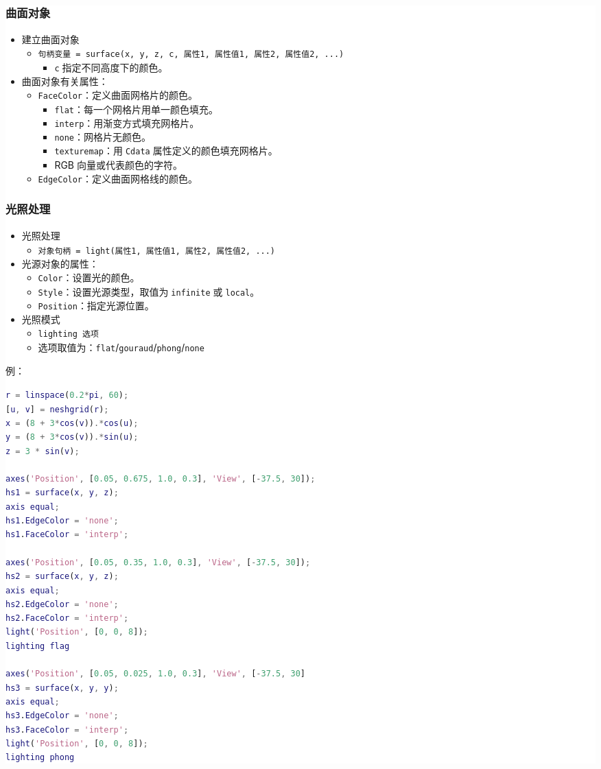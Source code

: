 ### 曲面对象

- 建立曲面对象
    - `句柄变量 = surface(x, y, z, c, 属性1, 属性值1, 属性2, 属性值2, ...)`
        - `c` 指定不同高度下的颜色。
- 曲面对象有关属性：
    - `FaceColor`：定义曲面网格片的颜色。
        - `flat`：每一个网格片用单一颜色填充。
        - `interp`：用渐变方式填充网格片。
        - `none`：网格片无颜色。
        - `texturemap`：用 `Cdata` 属性定义的颜色填充网格片。
        - RGB 向量或代表颜色的字符。
    - `EdgeColor`：定义曲面网格线的颜色。

### 光照处理

- 光照处理
    - `对象句柄 = light(属性1, 属性值1, 属性2, 属性值2, ...)`
- 光源对象的属性：
    - `Color`：设置光的颜色。
    - `Style`：设置光源类型，取值为 `infinite` 或 `local`。
    - `Position`：指定光源位置。
- 光照模式
    - `lighting 选项`
    - 选项取值为：`flat`/`gouraud`/`phong`/`none`

例：

```matlab
r = linspace(0.2*pi, 60);
[u, v] = neshgrid(r);
x = (8 + 3*cos(v)).*cos(u);
y = (8 + 3*cos(v)).*sin(u);
z = 3 * sin(v);

axes('Position', [0.05, 0.675, 1.0, 0.3], 'View', [-37.5, 30]);
hs1 = surface(x, y, z);
axis equal;
hs1.EdgeColor = 'none';
hs1.FaceColor = 'interp';

axes('Position', [0.05, 0.35, 1.0, 0.3], 'View', [-37.5, 30]);
hs2 = surface(x, y, z);
axis equal;
hs2.EdgeColor = 'none';
hs2.FaceColor = 'interp';
light('Position', [0, 0, 8]);
lighting flag

axes('Position', [0.05, 0.025, 1.0, 0.3], 'View', [-37.5, 30]
hs3 = surface(x, y, y);
axis equal;
hs3.EdgeColor = 'none';
hs3.FaceColor = 'interp';
light('Position', [0, 0, 8]);
lighting phong
```
